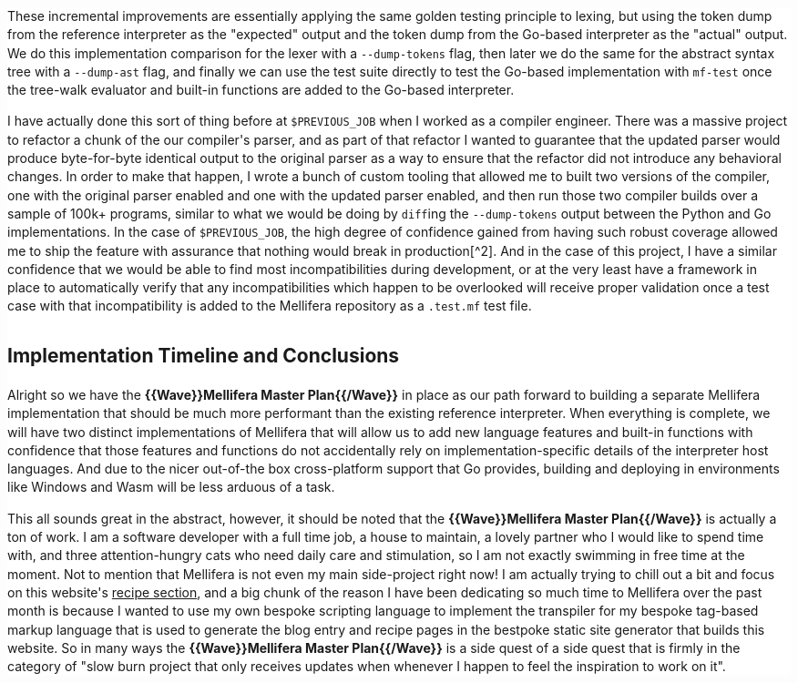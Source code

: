 These incremental improvements are essentially applying the same golden testing
principle to lexing, but using the token dump from the reference interpreter as
the "expected" output and the token dump from the Go-based interpreter as the
"actual" output. We do this implementation comparison for the lexer with a
`--dump-tokens` flag, then later we do the same for the abstract syntax tree
with a `--dump-ast` flag, and finally we can use the test suite directly to
test the Go-based implementation with `mf-test` once the tree-walk evaluator
and built-in functions are added to the Go-based interpreter.

I have actually done this sort of thing before at `$PREVIOUS_JOB` when I worked
as a compiler engineer. There was a massive project to refactor a chunk of the
our compiler's parser, and as part of that refactor I wanted to guarantee that
the updated parser would produce byte-for-byte identical output to the original
parser as a way to ensure that the refactor did not introduce any behavioral
changes. In order to make that happen, I wrote a bunch of custom tooling that
allowed me to built two versions of the compiler, one with the original parser
enabled and one with the updated parser enabled, and then run those two
compiler builds over a sample of 100k+ programs, similar to what we would be
doing by `diff`ing the `--dump-tokens` output between the Python and Go
implementations. In the case of `$PREVIOUS_JOB`, the high degree of confidence
gained from having such robust coverage allowed me to ship the feature with
assurance that nothing would break in production[^2]. And in the case of this
project, I have a similar confidence that we would be able to find most
incompatibilities during development, or at the very least have a framework in
place to automatically verify that any incompatibilities which happen to be
overlooked will receive proper validation once a test case with that
incompatibility is added to the Mellifera repository as a `.test.mf` test file.

## Implementation Timeline and Conclusions

Alright so we have the **{{Wave}}Mellifera Master Plan{{/Wave}}** in place as
our path forward to building a separate Mellifera implementation that should be
much more performant than the existing reference interpreter. When everything
is complete, we will have two distinct implementations of Mellifera that will
allow us to add new language features and built-in functions with confidence
that those features and functions do not accidentally rely on
implementation-specific details of the interpreter host languages. And due to
the nicer out-of-the box cross-platform support that Go provides, building and
deploying in environments like Windows and Wasm will be less arduous of a task.

This all sounds great in the abstract, however, it should be noted that the
**{{Wave}}Mellifera Master Plan{{/Wave}}** is actually a ton of work. I am a
software developer with a full time job, a house to maintain, a lovely partner
who I would like to spend time with, and three attention-hungry cats who need
daily care and stimulation, so I am not exactly swimming in free time at the
moment. Not to mention that Mellifera is not even my main side-project right
now! I am actually trying to chill out a bit and focus on this website's
[recipe section](/recipes.html), and a big chunk of the reason I have been
dedicating so much time to Mellifera over the past month is because I wanted to
use my own bespoke scripting language to implement the transpiler for my
bespoke tag-based markup language that is used to generate the blog entry and
recipe pages in the bestpoke static site generator that builds this website. So
in many ways the **{{Wave}}Mellifera Master Plan{{/Wave}}** is a side quest of
a side quest that is firmly in the category of "slow burn project that only
receives updates when whenever I happen to feel the inspiration to work on it".
